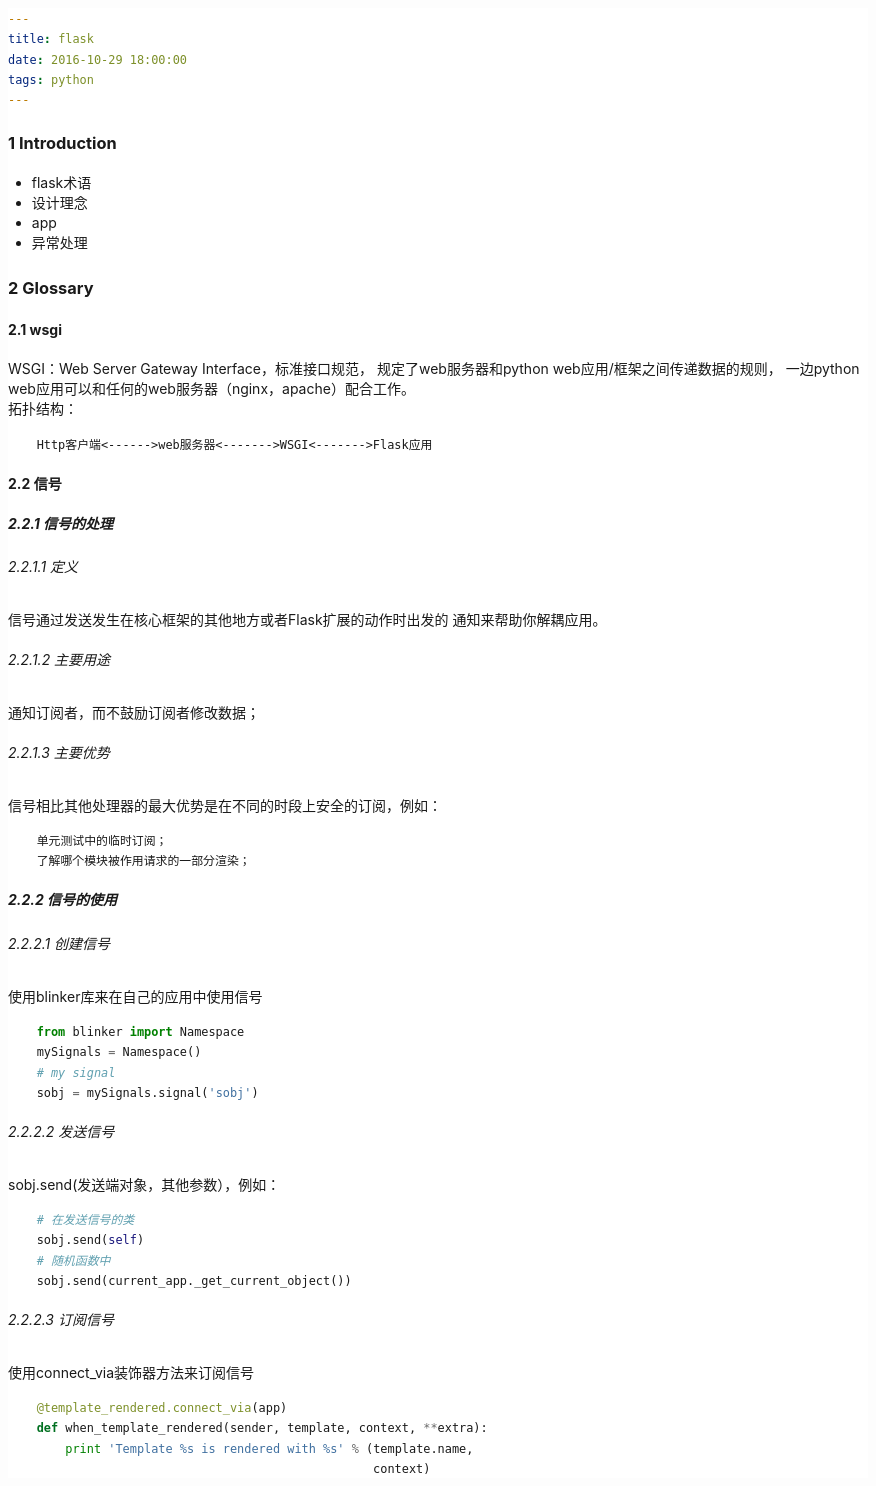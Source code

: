 ```yaml
---
title: flask
date: 2016-10-29 18:00:00
tags: python
---
```



### 1 Introduction
- flask术语
- 设计理念
- app
- 异常处理


### 2 Glossary
#### 2.1 wsgi
WSGI：Web Server Gateway Interface，标准接口规范，
规定了web服务器和python web应用/框架之间传递数据的规则，
一边python web应用可以和任何的web服务器（nginx，apache）配合工作。  
拓扑结构：
```
    Http客户端<------>web服务器<------->WSGI<------->Flask应用
```

#### 2.2 信号
##### 2.2.1 信号的处理
###### 2.2.1.1 定义
信号通过发送发生在核心框架的其他地方或者Flask扩展的动作时出发的
通知来帮助你解耦应用。
###### 2.2.1.2 主要用途
通知订阅者，而不鼓励订阅者修改数据；
###### 2.2.1.3 主要优势
信号相比其他处理器的最大优势是在不同的时段上安全的订阅，例如：
```
    单元测试中的临时订阅；
    了解哪个模块被作用请求的一部分渲染；
```
##### 2.2.2 信号的使用
###### 2.2.2.1 创建信号
使用blinker库来在自己的应用中使用信号
```python
    from blinker import Namespace
    mySignals = Namespace()
    # my signal
    sobj = mySignals.signal('sobj')
```
###### 2.2.2.2 发送信号
sobj.send(发送端对象，其他参数），例如：
```python
    # 在发送信号的类
    sobj.send(self)
    # 随机函数中
    sobj.send(current_app._get_current_object())
```
###### 2.2.2.3 订阅信号
使用connect_via装饰器方法来订阅信号
```python
    @template_rendered.connect_via(app)
    def when_template_rendered(sender, template, context, **extra):
        print 'Template %s is rendered with %s' % (template.name, 
                                                   context)
```